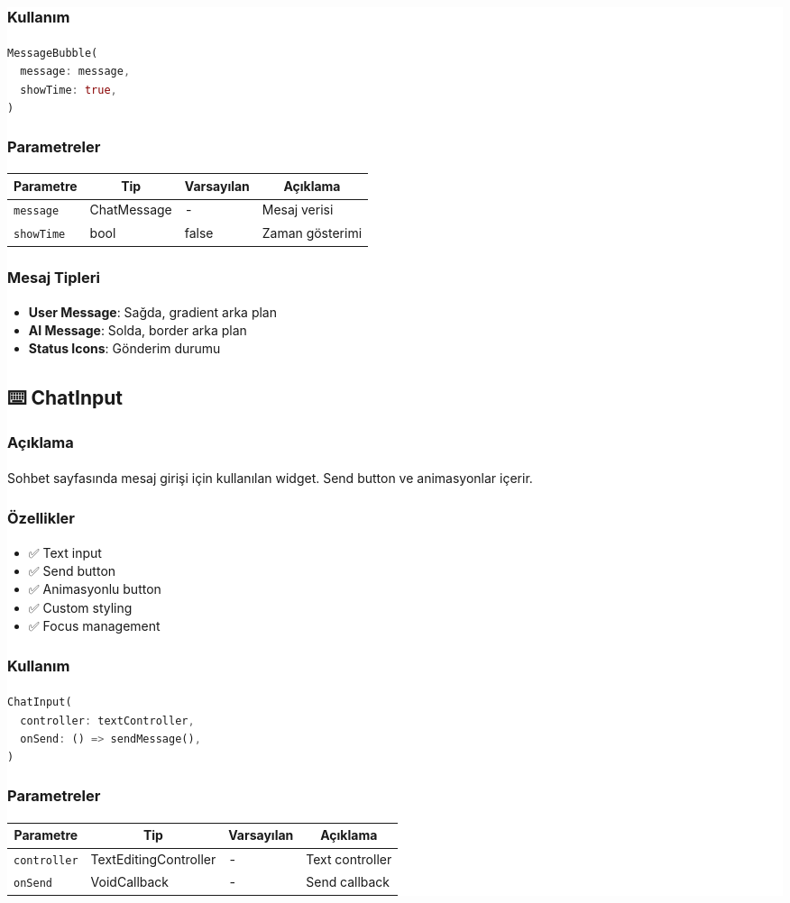 ### Kullanım

```dart
MessageBubble(
  message: message,
  showTime: true,
)
```

### Parametreler

| Parametre  | Tip         | Varsayılan | Açıklama        |
| ---------- | ----------- | ---------- | --------------- |
| `message`  | ChatMessage | -          | Mesaj verisi    |
| `showTime` | bool        | false      | Zaman gösterimi |

### Mesaj Tipleri

-   **User Message**: Sağda, gradient arka plan
-   **AI Message**: Solda, border arka plan
-   **Status Icons**: Gönderim durumu

## ⌨️ ChatInput

### Açıklama

Sohbet sayfasında mesaj girişi için kullanılan widget. Send button ve animasyonlar içerir.

### Özellikler

-   ✅ Text input
-   ✅ Send button
-   ✅ Animasyonlu button
-   ✅ Custom styling
-   ✅ Focus management

### Kullanım

```dart
ChatInput(
  controller: textController,
  onSend: () => sendMessage(),
)
```

### Parametreler

| Parametre    | Tip                   | Varsayılan | Açıklama        |
| ------------ | --------------------- | ---------- | --------------- |
| `controller` | TextEditingController | -          | Text controller |
| `onSend`     | VoidCallback          | -          | Send callback   |

